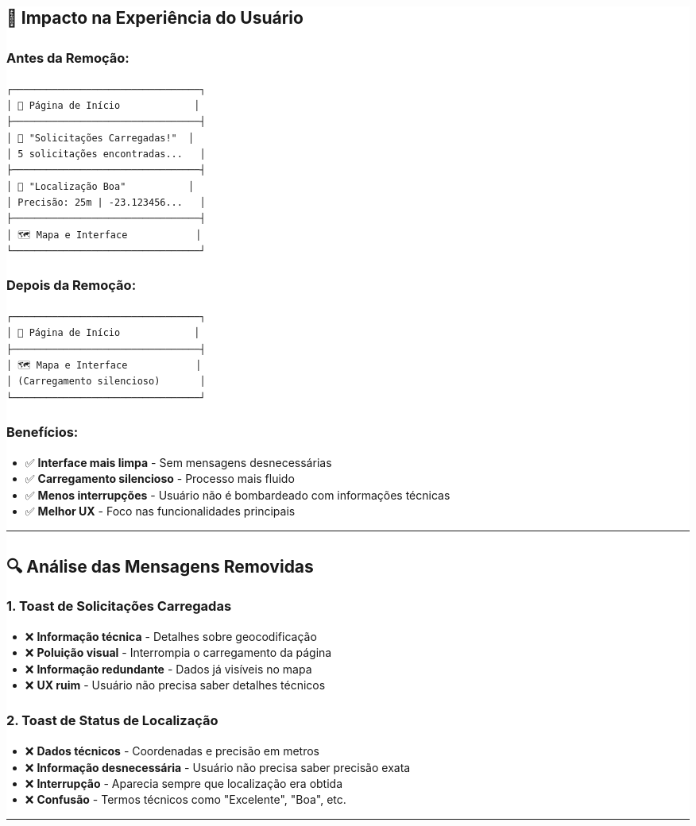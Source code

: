 
## 🎨 Impacto na Experiência do Usuário

### Antes da Remoção:
```
┌─────────────────────────────────┐
│ 📱 Página de Início             │
├─────────────────────────────────┤
│ 🔔 "Solicitações Carregadas!"  │
│ 5 solicitações encontradas...   │
├─────────────────────────────────┤
│ 🔔 "Localização Boa"           │
│ Precisão: 25m | -23.123456...   │
├─────────────────────────────────┤
│ 🗺️ Mapa e Interface            │
└─────────────────────────────────┘
```

### Depois da Remoção:
```
┌─────────────────────────────────┐
│ 📱 Página de Início             │
├─────────────────────────────────┤
│ 🗺️ Mapa e Interface            │
│ (Carregamento silencioso)       │
└─────────────────────────────────┘
```

### Benefícios:
- ✅ **Interface mais limpa** - Sem mensagens desnecessárias
- ✅ **Carregamento silencioso** - Processo mais fluido
- ✅ **Menos interrupções** - Usuário não é bombardeado com informações técnicas
- ✅ **Melhor UX** - Foco nas funcionalidades principais

---

## 🔍 Análise das Mensagens Removidas

### 1. **Toast de Solicitações Carregadas**
- ❌ **Informação técnica** - Detalhes sobre geocodificação
- ❌ **Poluição visual** - Interrompia o carregamento da página
- ❌ **Informação redundante** - Dados já visíveis no mapa
- ❌ **UX ruim** - Usuário não precisa saber detalhes técnicos

### 2. **Toast de Status de Localização**
- ❌ **Dados técnicos** - Coordenadas e precisão em metros
- ❌ **Informação desnecessária** - Usuário não precisa saber precisão exata
- ❌ **Interrupção** - Aparecia sempre que localização era obtida
- ❌ **Confusão** - Termos técnicos como "Excelente", "Boa", etc.

---